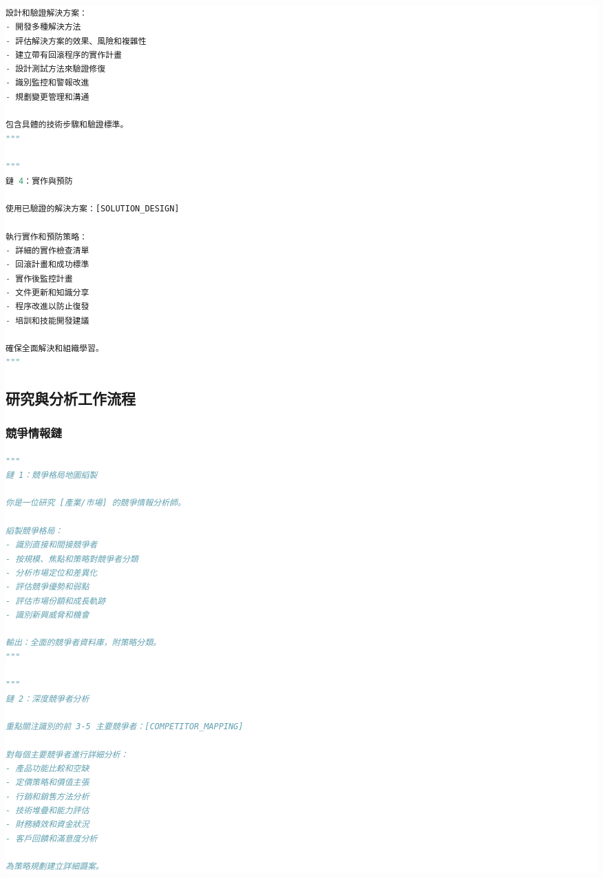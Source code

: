 ```python
設計和驗證解決方案：
- 開發多種解決方法
- 評估解決方案的效果、風險和複雜性
- 建立帶有回滾程序的實作計畫
- 設計測試方法來驗證修復
- 識別監控和警報改進
- 規劃變更管理和溝通

包含具體的技術步驟和驗證標準。
"""

"""
鏈 4：實作與預防

使用已驗證的解決方案：[SOLUTION_DESIGN]

執行實作和預防策略：
- 詳細的實作檢查清單
- 回滾計畫和成功標準
- 實作後監控計畫
- 文件更新和知識分享
- 程序改進以防止復發
- 培訓和技能開發建議

確保全面解決和組織學習。
"""
```

## 研究與分析工作流程

### 競爭情報鏈

```python
"""
鏈 1：競爭格局地圖縚製

你是一位研究 [產業/市場] 的競爭情報分析師。

縚製競爭格局：
- 識別直接和間接競爭者
- 按規模、焦點和策略對競爭者分類
- 分析市場定位和差異化
- 評估競爭優勢和弱點
- 評估市場份額和成長軌跡
- 識別新興威脅和機會

輸出：全面的競爭者資料庫，附策略分類。
"""

"""
鏈 2：深度競爭者分析

重點關注識別的前 3-5 主要競爭者：[COMPETITOR_MAPPING]

對每個主要競爭者進行詳細分析：
- 產品功能比較和空缺
- 定價策略和價值主張
- 行銷和銷售方法分析
- 技術堆疊和能力評估
- 財務績效和資金狀況
- 客戶回饋和滿意度分析

為策略規劃建立詳細讔案。
```
